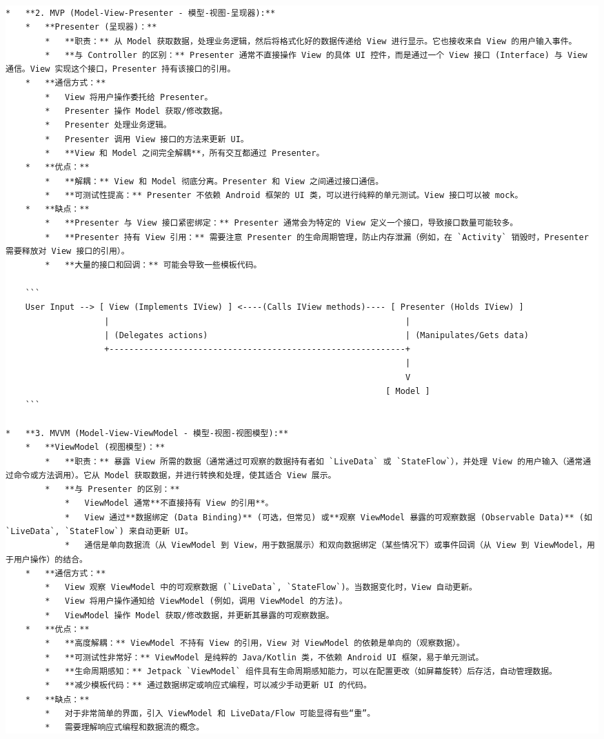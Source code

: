     *   **2. MVP (Model-View-Presenter - 模型-视图-呈现器):**
        *   **Presenter (呈现器)：**
            *   **职责：** 从 Model 获取数据，处理业务逻辑，然后将格式化好的数据传递给 View 进行显示。它也接收来自 View 的用户输入事件。
            *   **与 Controller 的区别：** Presenter 通常不直接操作 View 的具体 UI 控件，而是通过一个 View 接口 (Interface) 与 View 通信。View 实现这个接口，Presenter 持有该接口的引用。
        *   **通信方式：**
            *   View 将用户操作委托给 Presenter。
            *   Presenter 操作 Model 获取/修改数据。
            *   Presenter 处理业务逻辑。
            *   Presenter 调用 View 接口的方法来更新 UI。
            *   **View 和 Model 之间完全解耦**，所有交互都通过 Presenter。
        *   **优点：**
            *   **解耦：** View 和 Model 彻底分离。Presenter 和 View 之间通过接口通信。
            *   **可测试性提高：** Presenter 不依赖 Android 框架的 UI 类，可以进行纯粹的单元测试。View 接口可以被 mock。
        *   **缺点：**
            *   **Presenter 与 View 接口紧密绑定：** Presenter 通常会为特定的 View 定义一个接口，导致接口数量可能较多。
            *   **Presenter 持有 View 引用：** 需要注意 Presenter 的生命周期管理，防止内存泄漏（例如，在 `Activity` 销毁时，Presenter 需要释放对 View 接口的引用）。
            *   **大量的接口和回调：** 可能会导致一些模板代码。

        ```
        User Input --> [ View (Implements IView) ] <----(Calls IView methods)---- [ Presenter (Holds IView) ]
                        |                                                            |
                        | (Delegates actions)                                        | (Manipulates/Gets data)
                        +------------------------------------------------------------+
                                                                                     |
                                                                                     V
                                                                                 [ Model ]
        ```

    *   **3. MVVM (Model-View-ViewModel - 模型-视图-视图模型):**
        *   **ViewModel (视图模型)：**
            *   **职责：** 暴露 View 所需的数据（通常通过可观察的数据持有者如 `LiveData` 或 `StateFlow`），并处理 View 的用户输入（通常通过命令或方法调用）。它从 Model 获取数据，并进行转换和处理，使其适合 View 展示。
            *   **与 Presenter 的区别：**
                *   ViewModel 通常**不直接持有 View 的引用**。
                *   View 通过**数据绑定 (Data Binding)** (可选，但常见) 或**观察 ViewModel 暴露的可观察数据 (Observable Data)** (如 `LiveData`, `StateFlow`) 来自动更新 UI。
                *   通信是单向数据流（从 ViewModel 到 View，用于数据展示）和双向数据绑定（某些情况下）或事件回调（从 View 到 ViewModel，用于用户操作）的结合。
        *   **通信方式：**
            *   View 观察 ViewModel 中的可观察数据 (`LiveData`, `StateFlow`)。当数据变化时，View 自动更新。
            *   View 将用户操作通知给 ViewModel (例如，调用 ViewModel 的方法)。
            *   ViewModel 操作 Model 获取/修改数据，并更新其暴露的可观察数据。
        *   **优点：**
            *   **高度解耦：** ViewModel 不持有 View 的引用，View 对 ViewModel 的依赖是单向的（观察数据）。
            *   **可测试性非常好：** ViewModel 是纯粹的 Java/Kotlin 类，不依赖 Android UI 框架，易于单元测试。
            *   **生命周期感知：** Jetpack `ViewModel` 组件具有生命周期感知能力，可以在配置更改（如屏幕旋转）后存活，自动管理数据。
            *   **减少模板代码：** 通过数据绑定或响应式编程，可以减少手动更新 UI 的代码。
        *   **缺点：**
            *   对于非常简单的界面，引入 ViewModel 和 LiveData/Flow 可能显得有些“重”。
            *   需要理解响应式编程和数据流的概念。
